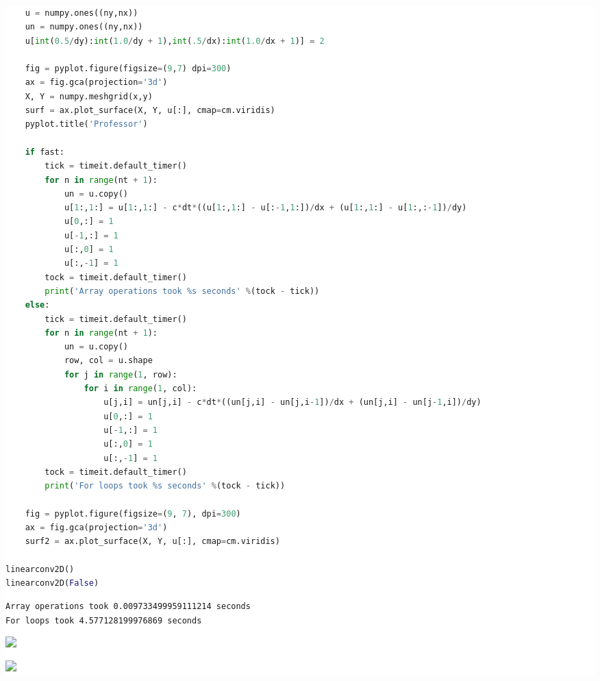 ```python
    u = numpy.ones((ny,nx))
    un = numpy.ones((ny,nx))
    u[int(0.5/dy):int(1.0/dy + 1),int(.5/dx):int(1.0/dx + 1)] = 2 
    
    fig = pyplot.figure(figsize=(9,7) dpi=300)
    ax = fig.gca(projection='3d')
    X, Y = numpy.meshgrid(x,y)
    surf = ax.plot_surface(X, Y, u[:], cmap=cm.viridis)
    pyplot.title('Professor')
    
    if fast:
        tick = timeit.default_timer()
        for n in range(nt + 1):
            un = u.copy()
            u[1:,1:] = u[1:,1:] - c*dt*((u[1:,1:] - u[:-1,1:])/dx + (u[1:,1:] - u[1:,:-1])/dy)
            u[0,:] = 1
            u[-1,:] = 1
            u[:,0] = 1
            u[:,-1] = 1
        tock = timeit.default_timer()
        print('Array operations took %s seconds' %(tock - tick))
    else:
        tick = timeit.default_timer()
        for n in range(nt + 1):
            un = u.copy()
            row, col = u.shape
            for j in range(1, row):
                for i in range(1, col):
                    u[j,i] = un[j,i] - c*dt*((un[j,i] - un[j,i-1])/dx + (un[j,i] - un[j-1,i])/dy)
                    u[0,:] = 1
                    u[-1,:] = 1
                    u[:,0] = 1
                    u[:,-1] = 1
        tock = timeit.default_timer()
        print('For loops took %s seconds' %(tock - tick))
        
    fig = pyplot.figure(figsize=(9, 7), dpi=300)
    ax = fig.gca(projection='3d')
    surf2 = ax.plot_surface(X, Y, u[:], cmap=cm.viridis)
    
linearconv2D()
linearconv2D(False)
```

    Array operations took 0.009733499959111214 seconds
    For loops took 4.577128199976869 seconds

![](/post/cfd-python/images/2DLinearConvectionInitProf.svg)

![](/post/cfd-python/images/2DLinearConvectionProf.svg)

